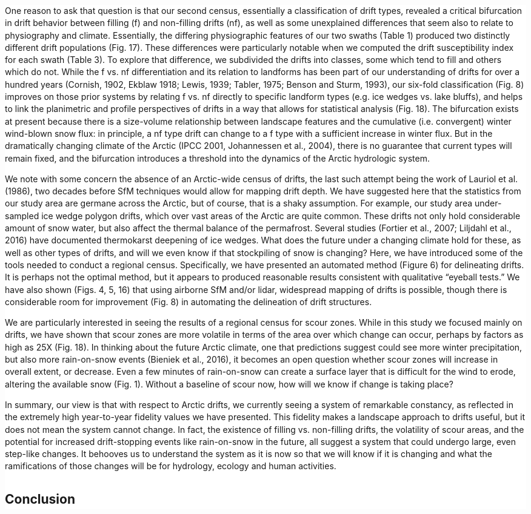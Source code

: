 One reason to ask that question is that our second census, essentially a classification of drift types, revealed a critical bifurcation in drift behavior between filling (f) and non-filling drifts (nf), as well as some unexplained differences that seem also to relate to physiography and climate. Essentially, the differing physiographic features of our two swaths (Table 1) produced two distinctly different drift populations (Fig. 17). These differences were particularly notable when we computed the drift susceptibility index for each swath (Table 3). To explore that difference, we subdivided the drifts into classes, some which tend to fill and others which do not. While the f vs. nf differentiation and its relation to landforms has been part of our understanding of drifts for over a hundred years (Cornish, 1902, Ekblaw 1918; Lewis, 1939; Tabler, 1975; Benson and Sturm, 1993), our six-fold classification (Fig. 8) improves on those prior systems by relating f vs. nf directly to specific landform types (e.g. ice wedges vs. lake bluffs), and helps to link the planimetric and profile perspectives of drifts in a way that allows for statistical analysis (Fig. 18). The bifurcation exists at present because there is a size-volume relationship between landscape features and the cumulative (i.e. convergent) winter wind-blown snow flux: in principle, a nf type drift can change to a f type with a sufficient increase in winter flux. But in the dramatically changing climate of the Arctic (IPCC 2001, Johannessen et al., 2004), there is no guarantee that current types will remain fixed, and the bifurcation introduces a threshold into the dynamics of the Arctic hydrologic system.

We note with some concern the absence of an Arctic-wide census of drifts, the last such attempt being the work of Lauriol et al. (1986), two decades before SfM techniques would allow for mapping drift depth. We have suggested here that the statistics from our study area are germane across the Arctic, but of course, that is a shaky assumption. For example, our study area under-sampled ice wedge polygon drifts, which over vast areas of the Arctic are quite common. These drifts not only hold considerable amount of snow water, but also affect the thermal balance of the permafrost. Several studies (Fortier et al., 2007; Liljdahl et al., 2016) have documented thermokarst deepening of ice wedges. What does the future under a changing climate hold for these, as well as other types of drifts, and will we even know if that stockpiling of snow is changing? Here, we have introduced some of the tools needed to conduct a regional census. Specifically, we have presented an automated method (Figure 6) for delineating drifts. It is perhaps not the optimal method, but it appears to produced reasonable results consistent with qualitative “eyeball tests.” We have also shown (Figs. 4, 5, 16) that using airborne SfM and/or lidar, widespread mapping of drifts is possible, though there is considerable room for improvement (Fig. 8) in automating the delineation of drift structures.  

We are particularly interested in seeing the results of a regional census for scour zones. While in this study we focused mainly on drifts, we have shown that scour zones are more volatile in terms of the area over which change can occur, perhaps by factors as high as 25X (Fig. 18). In thinking about the future Arctic climate, one that predictions suggest could see more winter precipitation, but also more rain-on-snow events (Bieniek et al., 2016), it becomes an open question whether scour zones will increase in overall extent, or decrease. Even a few minutes of rain-on-snow can create a surface layer that is difficult for the wind to erode, altering the available snow (Fig. 1). Without a baseline of scour now, how will we know if change is taking place?  

In summary, our view is that with respect to Arctic drifts, we currently seeing a system of remarkable constancy, as reflected in the extremely high year-to-year fidelity values we have presented. This fidelity makes a landscape approach to drifts useful, but it does not mean the system cannot change. In fact, the existence of filling vs. non-filling drifts, the volatility of scour areas, and the potential for increased drift-stopping events like rain-on-snow in the future, all suggest a system that could undergo large, even step-like changes. It behooves us to understand the system as it is now so that we will know if it is changing and what the ramifications of those changes will be for hydrology, ecology and human activities.

## Conclusion
